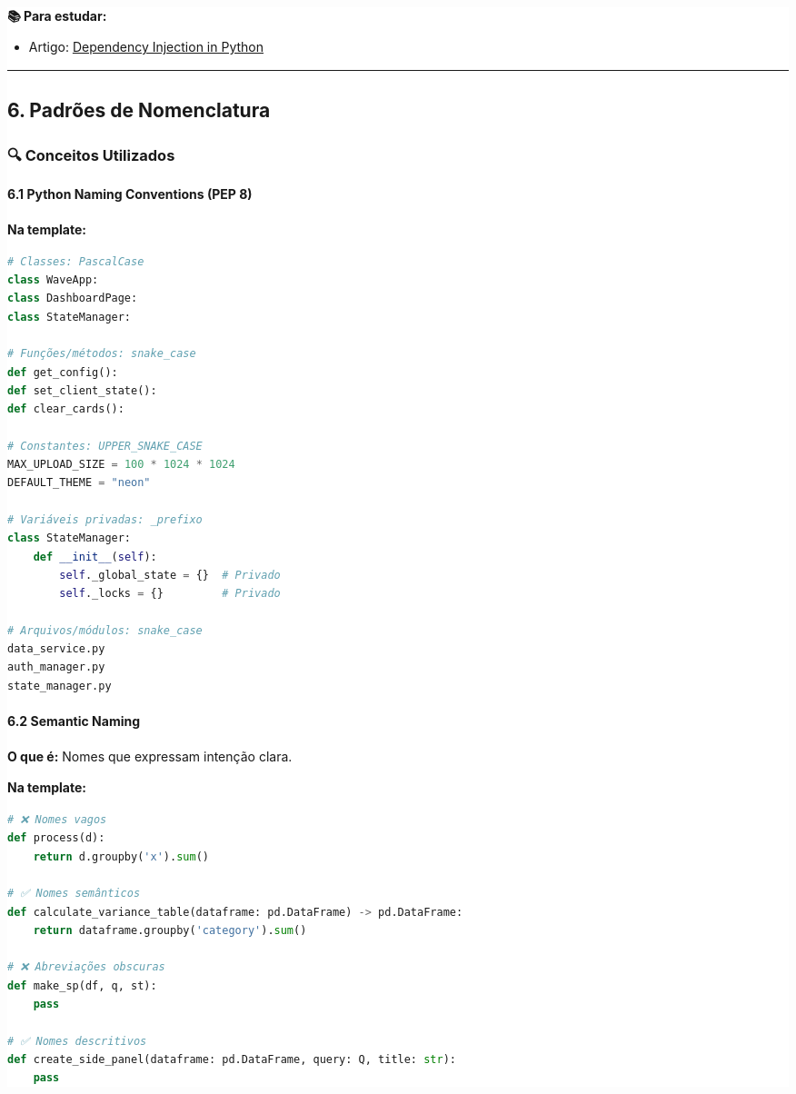 **📚 Para estudar:**
- Artigo: [Dependency Injection in Python](https://python-dependency-injector.ets-labs.org/)

---

## 6. Padrões de Nomenclatura

### 🔍 Conceitos Utilizados

#### **6.1 Python Naming Conventions (PEP 8)**

**Na template:**
```python
# Classes: PascalCase
class WaveApp:
class DashboardPage:
class StateManager:

# Funções/métodos: snake_case
def get_config():
def set_client_state():
def clear_cards():

# Constantes: UPPER_SNAKE_CASE
MAX_UPLOAD_SIZE = 100 * 1024 * 1024
DEFAULT_THEME = "neon"

# Variáveis privadas: _prefixo
class StateManager:
    def __init__(self):
        self._global_state = {}  # Privado
        self._locks = {}         # Privado

# Arquivos/módulos: snake_case
data_service.py
auth_manager.py
state_manager.py
```

#### **6.2 Semantic Naming**

**O que é:** Nomes que expressam intenção clara.

**Na template:**
```python
# ❌ Nomes vagos
def process(d):
    return d.groupby('x').sum()

# ✅ Nomes semânticos
def calculate_variance_table(dataframe: pd.DataFrame) -> pd.DataFrame:
    return dataframe.groupby('category').sum()

# ❌ Abreviações obscuras
def make_sp(df, q, st):
    pass

# ✅ Nomes descritivos
def create_side_panel(dataframe: pd.DataFrame, query: Q, title: str):
    pass
```

